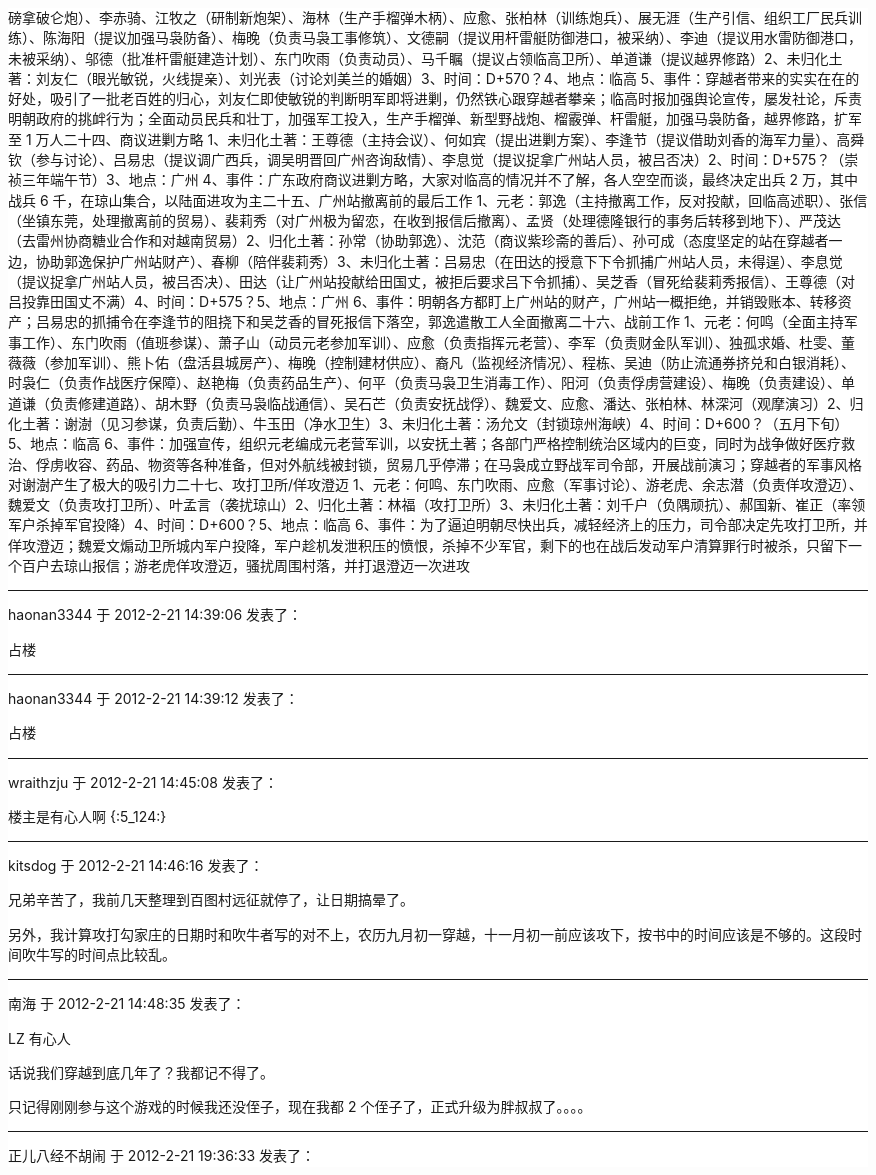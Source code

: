 磅拿破仑炮）、李赤骑、江牧之（研制新炮架）、海林（生产手榴弹木柄）、应愈、张柏林（训练炮兵）、展无涯（生产引信、组织工厂民兵训练）、陈海阳（提议加强马袅防备）、梅晚（负责马袅工事修筑）、文德嗣（提议用杆雷艇防御港口，被采纳）、李迪（提议用水雷防御港口，未被采纳）、邬德（批准杆雷艇建造计划）、东门吹雨（负责动员）、马千瞩（提议占领临高卫所）、单道谦（提议越界修路）2、未归化土著：刘友仁（眼光敏锐，火线提亲）、刘光表（讨论刘美兰的婚姻）3、时间：D+570？4、地点：临高 5、事件：穿越者带来的实实在在的好处，吸引了一批老百姓的归心，刘友仁即使敏锐的判断明军即将进剿，仍然铁心跟穿越者攀亲；临高时报加强舆论宣传，屡发社论，斥责明朝政府的挑衅行为；全面动员民兵和壮丁，加强军工投入，生产手榴弹、新型野战炮、榴霰弹、杆雷艇，加强马袅防备，越界修路，扩军至 1 万人二十四、商议进剿方略 1、未归化土著：王尊德（主持会议）、何如宾（提出进剿方案）、李逢节（提议借助刘香的海军力量）、高舜钦（参与讨论）、吕易忠（提议调广西兵，调吴明晋回广州咨询敌情）、李息觉（提议捉拿广州站人员，被吕否决）2、时间：D+575？（崇祯三年端午节）3、地点：广州 4、事件：广东政府商议进剿方略，大家对临高的情况并不了解，各人空空而谈，最终决定出兵 2 万，其中战兵 6 千，在琼山集合，以陆面进攻为主二十五、广州站撤离前的最后工作 1、元老：郭逸（主持撤离工作，反对投献，回临高述职）、张信（坐镇东莞，处理撤离前的贸易）、裴莉秀（对广州极为留恋，在收到报信后撤离）、孟贤（处理德隆银行的事务后转移到地下）、严茂达（去雷州协商糖业合作和对越南贸易）2、归化土著：孙常（协助郭逸）、沈范（商议紫珍斋的善后）、孙可成（态度坚定的站在穿越者一边，协助郭逸保护广州站财产）、春柳（陪伴裴莉秀）3、未归化土著：吕易忠（在田达的授意下下令抓捕广州站人员，未得逞）、李息觉（提议捉拿广州站人员，被吕否决）、田达（让广州站投献给田国丈，被拒后要求吕下令抓捕）、吴芝香（冒死给裴莉秀报信）、王尊德（对吕投靠田国丈不满）4、时间：D+575？5、地点：广州 6、事件：明朝各方都盯上广州站的财产，广州站一概拒绝，并销毁账本、转移资产；吕易忠的抓捕令在李逢节的阻挠下和吴芝香的冒死报信下落空，郭逸遣散工人全面撤离二十六、战前工作 1、元老：何鸣（全面主持军事工作）、东门吹雨（值班参谋）、萧子山（动员元老参加军训）、应愈（负责指挥元老营）、李军（负责财金队军训）、独孤求婚、杜雯、董薇薇（参加军训）、熊卜佑（盘活县城房产）、梅晚（控制建材供应）、裔凡（监视经济情况）、程栋、吴迪（防止流通券挤兑和白银消耗）、时袅仁（负责作战医疗保障）、赵艳梅（负责药品生产）、何平（负责马袅卫生消毒工作）、阳河（负责俘虏营建设）、梅晚（负责建设）、单道谦（负责修建道路）、胡木野（负责马袅临战通信）、吴石芒（负责安抚战俘）、魏爱文、应愈、潘达、张柏林、林深河（观摩演习）2、归化土著：谢澍（见习参谋，负责后勤）、牛玉田（净水卫生）3、未归化土著：汤允文（封锁琼州海峡）4、时间：D+600？（五月下旬）5、地点：临高 6、事件：加强宣传，组织元老编成元老营军训，以安抚土著；各部门严格控制统治区域内的巨变，同时为战争做好医疗救治、俘虏收容、药品、物资等各种准备，但对外航线被封锁，贸易几乎停滞；在马袅成立野战军司令部，开展战前演习；穿越者的军事风格对谢澍产生了极大的吸引力二十七、攻打卫所/佯攻澄迈 1、元老：何鸣、东门吹雨、应愈（军事讨论）、游老虎、余志潜（负责佯攻澄迈）、魏爱文（负责攻打卫所）、叶孟言（袭扰琼山）2、归化土著：林福（攻打卫所）3、未归化土著：刘千户（负隅顽抗）、郝国新、崔正（率领军户杀掉军官投降）4、时间：D+600？5、地点：临高 6、事件：为了逼迫明朝尽快出兵，减轻经济上的压力，司令部决定先攻打卫所，并佯攻澄迈；魏爱文煽动卫所城内军户投降，军户趁机发泄积压的愤恨，杀掉不少军官，剩下的也在战后发动军户清算罪行时被杀，只留下一个百户去琼山报信；游老虎佯攻澄迈，骚扰周围村落，并打退澄迈一次进攻

---

haonan3344 于 2012-2-21 14:39:06 发表了：

占楼

---

haonan3344 于 2012-2-21 14:39:12 发表了：

占楼

---

wraithzju 于 2012-2-21 14:45:08 发表了：

楼主是有心人啊 {:5_124:}

---

kitsdog 于 2012-2-21 14:46:16 发表了：

兄弟辛苦了，我前几天整理到百图村远征就停了，让日期搞晕了。

另外，我计算攻打勾家庄的日期时和吹牛者写的对不上，农历九月初一穿越，十一月初一前应该攻下，按书中的时间应该是不够的。这段时间吹牛写的时间点比较乱。

---

南海 于 2012-2-21 14:48:35 发表了：

LZ 有心人

话说我们穿越到底几年了？我都记不得了。

只记得刚刚参与这个游戏的时候我还没侄子，现在我都 2 个侄子了，正式升级为胖叔叔了。。。。

---

正儿八经不胡闹 于 2012-2-21 19:36:33 发表了：

